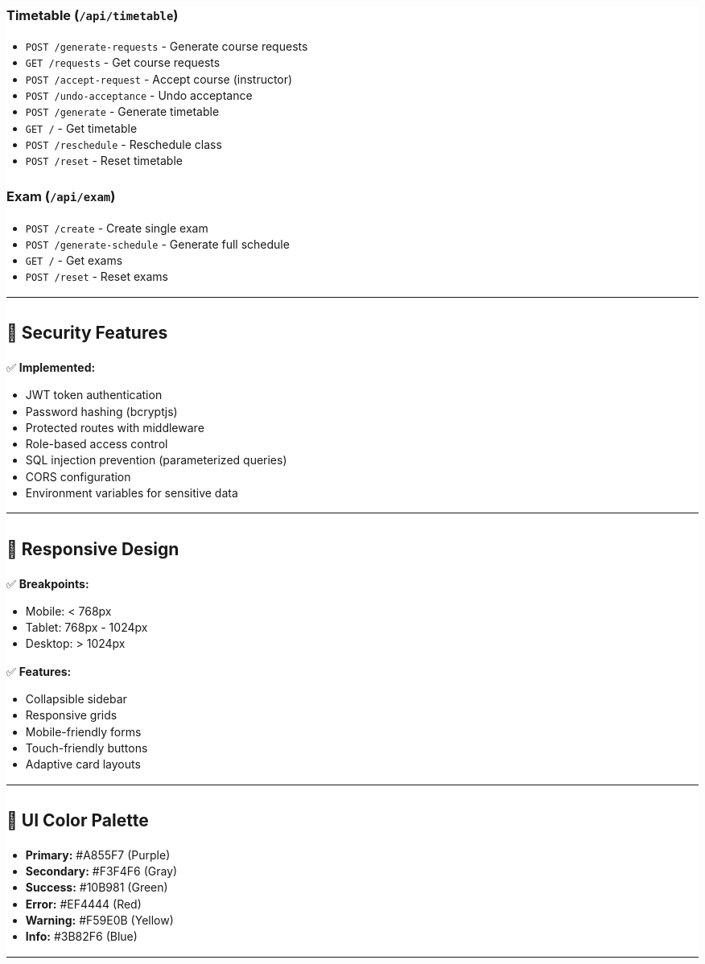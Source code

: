 ### Timetable (`/api/timetable`)
- `POST /generate-requests` - Generate course requests
- `GET /requests` - Get course requests
- `POST /accept-request` - Accept course (instructor)
- `POST /undo-acceptance` - Undo acceptance
- `POST /generate` - Generate timetable
- `GET /` - Get timetable
- `POST /reschedule` - Reschedule class
- `POST /reset` - Reset timetable

### Exam (`/api/exam`)
- `POST /create` - Create single exam
- `POST /generate-schedule` - Generate full schedule
- `GET /` - Get exams
- `POST /reset` - Reset exams

---

## 🔐 Security Features

✅ **Implemented:**
- JWT token authentication
- Password hashing (bcryptjs)
- Protected routes with middleware
- Role-based access control
- SQL injection prevention (parameterized queries)
- CORS configuration
- Environment variables for sensitive data

---

## 📱 Responsive Design

✅ **Breakpoints:**
- Mobile: < 768px
- Tablet: 768px - 1024px
- Desktop: > 1024px

✅ **Features:**
- Collapsible sidebar
- Responsive grids
- Mobile-friendly forms
- Touch-friendly buttons
- Adaptive card layouts

---

## 🎨 UI Color Palette

- **Primary:** #A855F7 (Purple)
- **Secondary:** #F3F4F6 (Gray)
- **Success:** #10B981 (Green)
- **Error:** #EF4444 (Red)
- **Warning:** #F59E0B (Yellow)
- **Info:** #3B82F6 (Blue)

---